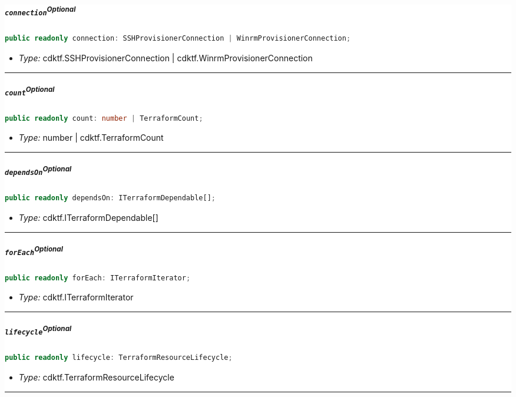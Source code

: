 
##### `connection`<sup>Optional</sup> <a name="connection" id="@cdktf/provider-ionoscloud.dataIonoscloudLocation.DataIonoscloudLocationConfig.property.connection"></a>

```typescript
public readonly connection: SSHProvisionerConnection | WinrmProvisionerConnection;
```

- *Type:* cdktf.SSHProvisionerConnection | cdktf.WinrmProvisionerConnection

---

##### `count`<sup>Optional</sup> <a name="count" id="@cdktf/provider-ionoscloud.dataIonoscloudLocation.DataIonoscloudLocationConfig.property.count"></a>

```typescript
public readonly count: number | TerraformCount;
```

- *Type:* number | cdktf.TerraformCount

---

##### `dependsOn`<sup>Optional</sup> <a name="dependsOn" id="@cdktf/provider-ionoscloud.dataIonoscloudLocation.DataIonoscloudLocationConfig.property.dependsOn"></a>

```typescript
public readonly dependsOn: ITerraformDependable[];
```

- *Type:* cdktf.ITerraformDependable[]

---

##### `forEach`<sup>Optional</sup> <a name="forEach" id="@cdktf/provider-ionoscloud.dataIonoscloudLocation.DataIonoscloudLocationConfig.property.forEach"></a>

```typescript
public readonly forEach: ITerraformIterator;
```

- *Type:* cdktf.ITerraformIterator

---

##### `lifecycle`<sup>Optional</sup> <a name="lifecycle" id="@cdktf/provider-ionoscloud.dataIonoscloudLocation.DataIonoscloudLocationConfig.property.lifecycle"></a>

```typescript
public readonly lifecycle: TerraformResourceLifecycle;
```

- *Type:* cdktf.TerraformResourceLifecycle

---
